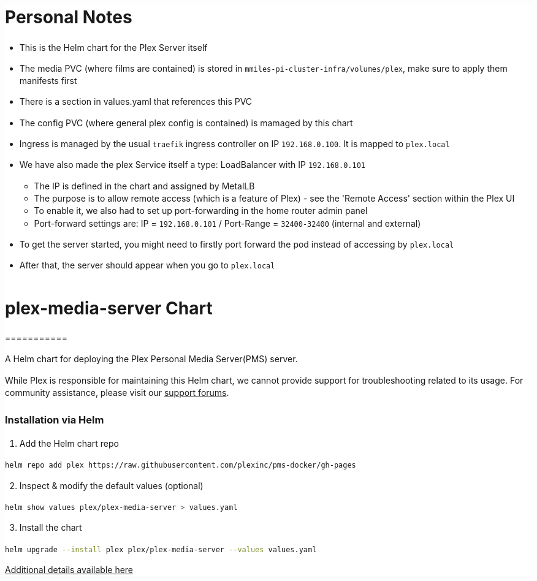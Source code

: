 # Personal Notes

* This is the Helm chart for the Plex Server itself
* The media PVC (where films are contained) is stored in `mmiles-pi-cluster-infra/volumes/plex`, make sure to apply them manifests first
* There is a section in values.yaml that references this PVC
* The config PVC (where general plex config is contained) is mamaged by this chart

* Ingress is managed by the usual `traefik` ingress controller on IP `192.168.0.100`. It is mapped to `plex.local`
* We have also made the plex Service itself a type: LoadBalancer with IP `192.168.0.101`
  * The IP is defined in the chart and assigned by MetalLB
  * The purpose is to allow remote access (which is a feature of Plex) - see the 'Remote Access' section within the Plex UI
  * To enable it, we also had to set up port-forwarding in the home router admin panel
  * Port-forward settings are: IP = `192.168.0.101` / Port-Range = `32400-32400` (internal and external)

* To get the server started, you might need to firstly port forward the pod instead of accessing by `plex.local`
* After that, the server should appear when you go to `plex.local`



# plex-media-server Chart
===========

A Helm chart for deploying the Plex Personal Media Server(PMS) server.

While Plex is responsible for maintaining this Helm chart, we cannot provide support for troubleshooting related to its usage. For community assistance, please visit our [support forums](https://forums.plex.tv/).

### Installation via Helm

1. Add the Helm chart repo

```bash
helm repo add plex https://raw.githubusercontent.com/plexinc/pms-docker/gh-pages
```

2. Inspect & modify the default values (optional)

```bash
helm show values plex/plex-media-server > values.yaml
```

3. Install the chart

```bash
helm upgrade --install plex plex/plex-media-server --values values.yaml
```

[Additional details available here](https://www.plex.tv/blog/plex-pro-week-23-a-z-on-k8s-for-plex-media-server/)
